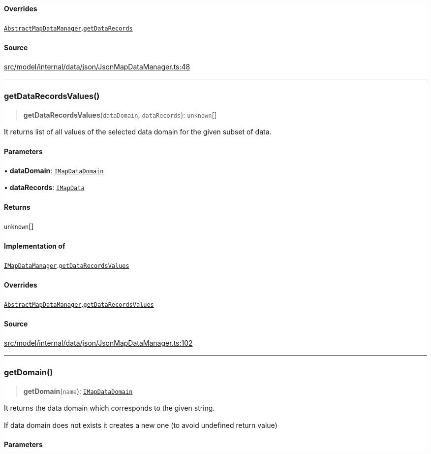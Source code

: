 #### Overrides

[`AbstractMapDataManager`](AbstractMapDataManager.md).[`getDataRecords`](AbstractMapDataManager.md#getdatarecords)

#### Source

[src/model/internal/data/json/JsonMapDataManager.ts:48](https://github.com/geovisto/geovisto-map/blob/e22d774889dbc28cc1ec62933ecf6bab6690f172/src/model/internal/data/json/JsonMapDataManager.ts#L48)

***

### getDataRecordsValues()

> **getDataRecordsValues**(`dataDomain`, `dataRecords`): `unknown`[]

It returns list of all values of the selected data domain
for the given subset of data.

#### Parameters

• **dataDomain**: [`IMapDataDomain`](../interfaces/IMapDataDomain.md)

• **dataRecords**: [`IMapData`](../type-aliases/IMapData.md)

#### Returns

`unknown`[]

#### Implementation of

[`IMapDataManager`](../interfaces/IMapDataManager.md).[`getDataRecordsValues`](../interfaces/IMapDataManager.md#getdatarecordsvalues)

#### Overrides

[`AbstractMapDataManager`](AbstractMapDataManager.md).[`getDataRecordsValues`](AbstractMapDataManager.md#getdatarecordsvalues)

#### Source

[src/model/internal/data/json/JsonMapDataManager.ts:102](https://github.com/geovisto/geovisto-map/blob/e22d774889dbc28cc1ec62933ecf6bab6690f172/src/model/internal/data/json/JsonMapDataManager.ts#L102)

***

### getDomain()

> **getDomain**(`name`): [`IMapDataDomain`](../interfaces/IMapDataDomain.md)

It returns the data domain which corresponds to the given string.

If data domain does not exists it creates a new one (to avoid undefined return value)

#### Parameters
